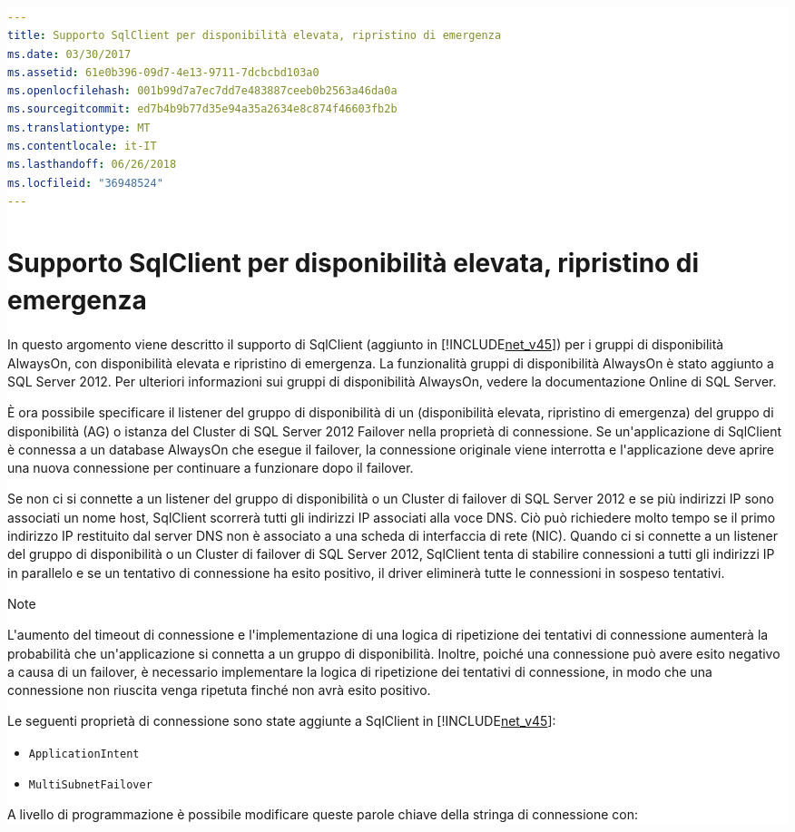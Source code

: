 ```yaml
---
title: Supporto SqlClient per disponibilità elevata, ripristino di emergenza
ms.date: 03/30/2017
ms.assetid: 61e0b396-09d7-4e13-9711-7dcbcbd103a0
ms.openlocfilehash: 001b99d7a7ec7dd7e483887ceeb0b2563a46da0a
ms.sourcegitcommit: ed7b4b9b77d35e94a35a2634e8c874f46603fb2b
ms.translationtype: MT
ms.contentlocale: it-IT
ms.lasthandoff: 06/26/2018
ms.locfileid: "36948524"
---
```

# <a name="sqlclient-support-for-high-availability-disaster-recovery"></a>Supporto SqlClient per disponibilità elevata, ripristino di emergenza
In questo argomento viene descritto il supporto di SqlClient (aggiunto in [!INCLUDE[net_v45](../../../../../includes/net-v45-md.md)]) per i gruppi di disponibilità AlwaysOn, con disponibilità elevata e ripristino di emergenza.  La funzionalità gruppi di disponibilità AlwaysOn è stato aggiunto a SQL Server 2012. Per ulteriori informazioni sui gruppi di disponibilità AlwaysOn, vedere la documentazione Online di SQL Server.  
  
 È ora possibile specificare il listener del gruppo di disponibilità di un (disponibilità elevata, ripristino di emergenza) del gruppo di disponibilità (AG) o istanza del Cluster di SQL Server 2012 Failover nella proprietà di connessione. Se un'applicazione di SqlClient è connessa a un database AlwaysOn che esegue il failover, la connessione originale viene interrotta e l'applicazione deve aprire una nuova connessione per continuare a funzionare dopo il failover.  
  
 Se non ci si connette a un listener del gruppo di disponibilità o un Cluster di failover di SQL Server 2012 e se più indirizzi IP sono associati un nome host, SqlClient scorrerà tutti gli indirizzi IP associati alla voce DNS. Ciò può richiedere molto tempo se il primo indirizzo IP restituito dal server DNS non è associato a una scheda di interfaccia di rete (NIC). Quando ci si connette a un listener del gruppo di disponibilità o un Cluster di failover di SQL Server 2012, SqlClient tenta di stabilire connessioni a tutti gli indirizzi IP in parallelo e se un tentativo di connessione ha esito positivo, il driver eliminerà tutte le connessioni in sospeso tentativi.  
  
> [!NOTE]
>  L'aumento del timeout di connessione e l'implementazione di una logica di ripetizione dei tentativi di connessione aumenterà la probabilità che un'applicazione si connetta a un gruppo di disponibilità. Inoltre, poiché una connessione può avere esito negativo a causa di un failover, è necessario implementare la logica di ripetizione dei tentativi di connessione, in modo che una connessione non riuscita venga ripetuta finché non avrà esito positivo.  
  
 Le seguenti proprietà di connessione sono state aggiunte a SqlClient in [!INCLUDE[net_v45](../../../../../includes/net-v45-md.md)]:  
  
-   `ApplicationIntent`  
  
-   `MultiSubnetFailover`  
  
 A livello di programmazione è possibile modificare queste parole chiave della stringa di connessione con:  
  